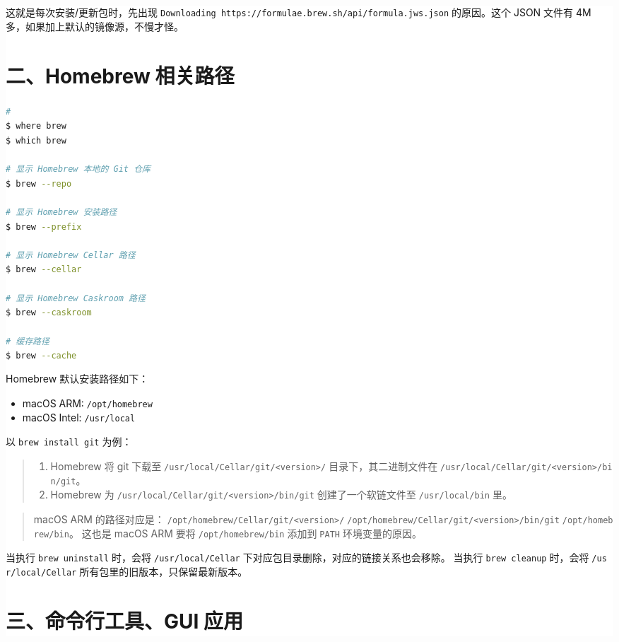 这就是每次安装/更新包时，先出现 `Downloading https://formulae.brew.sh/api/formula.jws.json` 的原因。这个 JSON 文件有 4M 多，如果加上默认的镜像源，不慢才怪。



# 二、Homebrew 相关路径

```sh
# 
$ where brew
$ which brew

# 显示 Homebrew 本地的 Git 仓库
$ brew --repo

# 显示 Homebrew 安装路径
$ brew --prefix

# 显示 Homebrew Cellar 路径
$ brew --cellar

# 显示 Homebrew Caskroom 路径
$ brew --caskroom

# 缓存路径
$ brew --cache
```

Homebrew 默认安装路径如下：

- macOS ARM: `/opt/homebrew`
- macOS Intel: `/usr/local`

以 `brew install git` 为例：

> 1. Homebrew 将 git 下载至 `/usr/local/Cellar/git/<version>/` 目录下，其二进制文件在 `/usr/local/Cellar/git/<version>/bin/git`。
> 2. Homebrew 为 `/usr/local/Cellar/git/<version>/bin/git` 创建了一个软链文件至 `/usr/local/bin` 里。



> macOS ARM 的路径对应是：
> `/opt/homebrew/Cellar/git/<version>/`
> `/opt/homebrew/Cellar/git/<version>/bin/git`
> `/opt/homebrew/bin`。
> 这也是 macOS ARM 要将 `/opt/homebrew/bin` 添加到 `PATH` 环境变量的原因。

当执行 `brew uninstall` 时，会将 `/usr/local/Cellar` 下对应包目录删除，对应的链接关系也会移除。 当执行 `brew cleanup` 时，会将 `/usr/local/Cellar` 所有包里的旧版本，只保留最新版本。





# 三、命令行工具、GUI 应用

